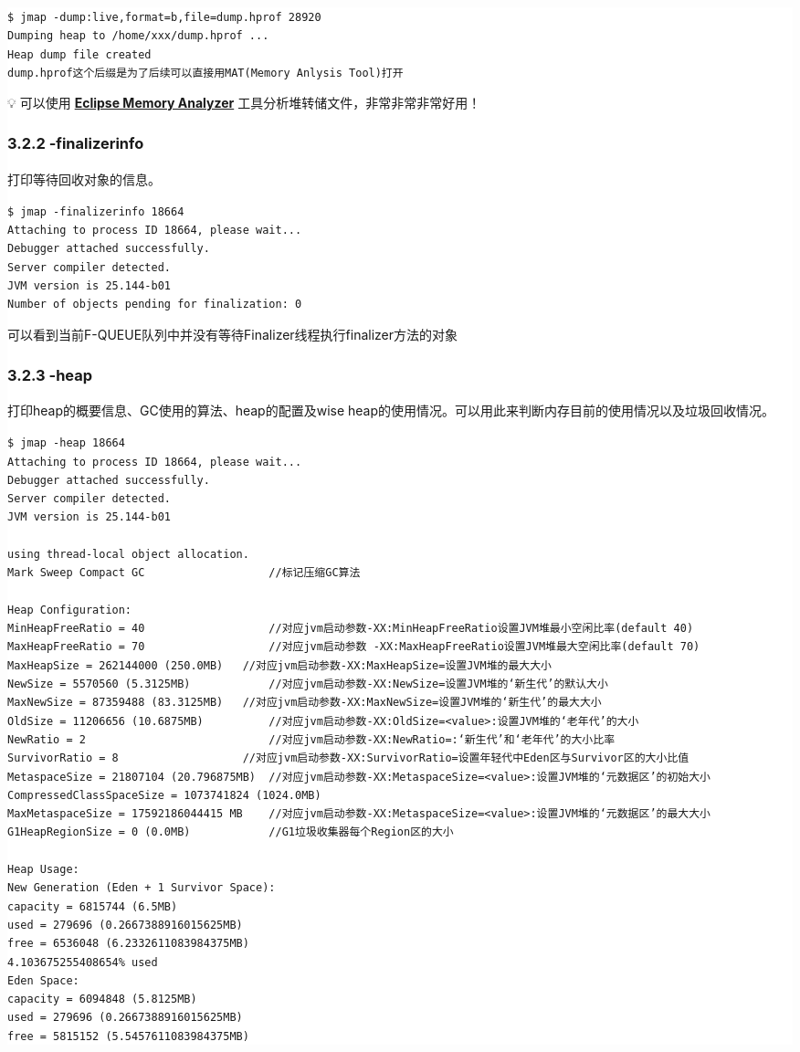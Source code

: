 ```
$ jmap -dump:live,format=b,file=dump.hprof 28920 
Dumping heap to /home/xxx/dump.hprof ... 
Heap dump file created 
dump.hprof这个后缀是为了后续可以直接用MAT(Memory Anlysis Tool)打开
```



:bulb: 可以使用 **<a href="http://www.eclipse.org/mat/downloads.php" target="_blank">Eclipse Memory Analyzer</a>** 工具分析堆转储文件，非常非常非常好用！



### 3.2.2 -finalizerinfo

打印等待回收对象的信息。

```
$ jmap -finalizerinfo 18664 
Attaching to process ID 18664, please wait... 
Debugger attached successfully. 
Server compiler detected. 
JVM version is 25.144-b01 
Number of objects pending for finalization: 0
```

可以看到当前F-QUEUE队列中并没有等待Finalizer线程执行finalizer方法的对象



### 3.2.3 -heap

打印heap的概要信息、GC使用的算法、heap的配置及wise heap的使用情况。可以用此来判断内存目前的使用情况以及垃圾回收情况。

```
$ jmap -heap 18664 
Attaching to process ID 18664, please wait... 
Debugger attached successfully. 
Server compiler detected. 
JVM version is 25.144-b01 

using thread-local object allocation. 
Mark Sweep Compact GC	                //标记压缩GC算法 

Heap Configuration: 
MinHeapFreeRatio = 40	                //对应jvm启动参数-XX:MinHeapFreeRatio设置JVM堆最小空闲比率(default 40) 
MaxHeapFreeRatio = 70	                //对应jvm启动参数 -XX:MaxHeapFreeRatio设置JVM堆最大空闲比率(default 70) 
MaxHeapSize = 262144000 (250.0MB)	//对应jvm启动参数-XX:MaxHeapSize=设置JVM堆的最大大小 
NewSize = 5570560 (5.3125MB)	        //对应jvm启动参数-XX:NewSize=设置JVM堆的‘新生代’的默认大小 
MaxNewSize = 87359488 (83.3125MB)	//对应jvm启动参数-XX:MaxNewSize=设置JVM堆的‘新生代’的最大大小 
OldSize = 11206656 (10.6875MB)	        //对应jvm启动参数-XX:OldSize=<value>:设置JVM堆的‘老年代’的大小 
NewRatio = 2	                        //对应jvm启动参数-XX:NewRatio=:‘新生代’和‘老年代’的大小比率 
SurvivorRatio = 8	                //对应jvm启动参数-XX:SurvivorRatio=设置年轻代中Eden区与Survivor区的大小比值 
MetaspaceSize = 21807104 (20.796875MB)	//对应jvm启动参数-XX:MetaspaceSize=<value>:设置JVM堆的‘元数据区’的初始大小 
CompressedClassSpaceSize = 1073741824 (1024.0MB)	
MaxMetaspaceSize = 17592186044415 MB	//对应jvm启动参数-XX:MetaspaceSize=<value>:设置JVM堆的‘元数据区’的最大大小 
G1HeapRegionSize = 0 (0.0MB)	        //G1垃圾收集器每个Region区的大小 

Heap Usage: 
New Generation (Eden + 1 Survivor Space): 
capacity = 6815744 (6.5MB) 
used = 279696 (0.2667388916015625MB) 
free = 6536048 (6.2332611083984375MB) 
4.103675255408654% used 
Eden Space: 
capacity = 6094848 (5.8125MB) 
used = 279696 (0.2667388916015625MB) 
free = 5815152 (5.5457611083984375MB) 
```